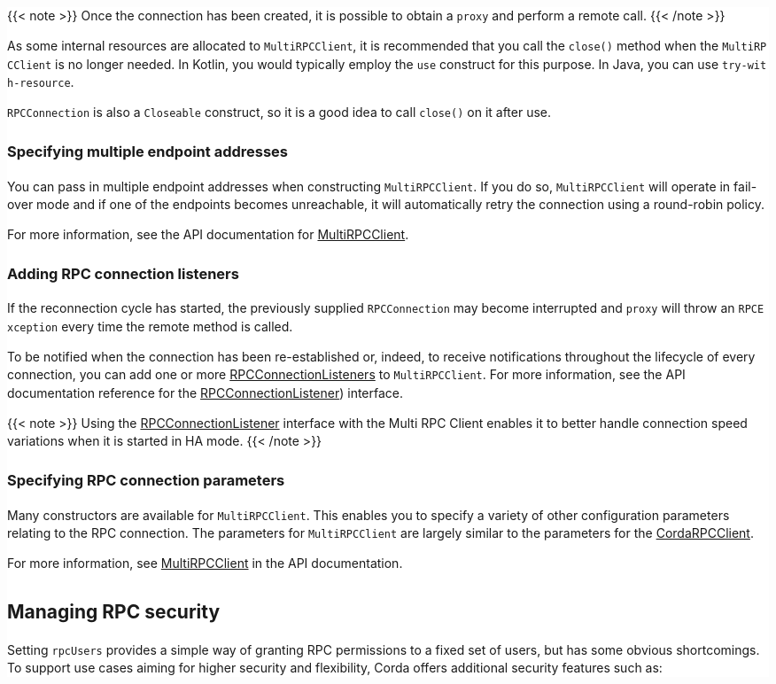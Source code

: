 {{< note >}}
Once the connection has been created, it is possible to obtain a `proxy` and perform a remote call.
{{< /note >}}

As some internal resources are allocated to `MultiRPCClient`, it is recommended that you call the `close()` method when the `MultiRPCClient` is no longer needed. In Kotlin, you would typically employ the `use` construct for this purpose. In Java, you can use `try-with-resource`.

`RPCConnection` is also a `Closeable` construct, so it is a good idea to call `close()` on it after use.

### Specifying multiple endpoint addresses

You can pass in multiple endpoint addresses when constructing `MultiRPCClient`. If you do so, `MultiRPCClient` will operate in fail-over mode and if one of the endpoints becomes unreachable, it will automatically retry the connection using a round-robin policy.

For more information, see the API documentation for [MultiRPCClient](https://api.corda.net/api/corda-os/4.10/html/api/javadoc/net/corda/client/rpc/ext/MultiRPCClient.html).

### Adding RPC connection listeners

If the reconnection cycle has started, the previously supplied `RPCConnection` may become interrupted and `proxy` will throw an `RPCException` every time the remote method is called.

To be notified when the connection has been re-established or, indeed, to receive notifications throughout the lifecycle of every connection, you can add one or more [RPCConnectionListeners](https://api.corda.net/api/corda-os/4.10/html/api/javadoc/net/corda/client/rpc/ext/RPCConnectionListener.html) to `MultiRPCClient`.
For more information, see the API documentation reference for the [RPCConnectionListener](https://api.corda.net/api/corda-os/4.10/html/api/javadoc/net/corda/client/rpc/ext/RPCConnectionListener.html)) interface.

{{< note >}}
Using the [RPCConnectionListener](https://api.corda.net/api/corda-os/4.10/html/api/javadoc/net/corda/client/rpc/ext/RPCConnectionListener.html) interface with the Multi RPC Client enables it to better handle connection speed variations when it is started in HA mode.
{{< /note >}}

### Specifying RPC connection parameters

Many constructors are available for `MultiRPCClient`. This enables you to specify a variety of other configuration parameters relating to the RPC connection. The parameters for `MultiRPCClient` are largely similar to the parameters for the [CordaRPCClient](https://api.corda.net/api/corda-os/4.10/html/api/javadoc/net/corda/client/rpc/CordaRPCClient.html).

For more information, see [MultiRPCClient](https://api.corda.net/api/corda-os/4.10/html/api/javadoc/net/corda/client/rpc/ext/MultiRPCClient.html) in the API documentation.

## Managing RPC security

Setting `rpcUsers` provides a simple way of granting RPC permissions to a fixed set of users, but has some
obvious shortcomings. To support use cases aiming for higher security and flexibility, Corda offers additional security
features such as:
